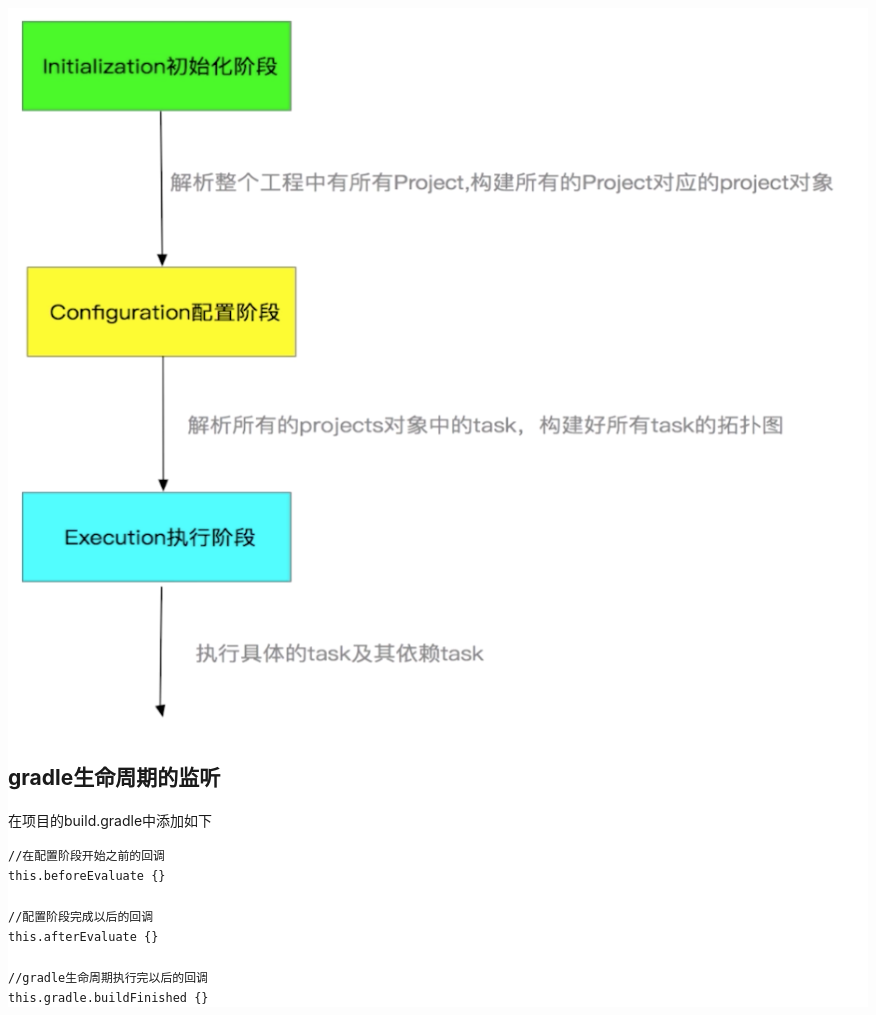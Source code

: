 ![image](../../pub-images/gradle生命周期.png)

## gradle生命周期的监听
在项目的build.gradle中添加如下
~~~
//在配置阶段开始之前的回调
this.beforeEvaluate {}

//配置阶段完成以后的回调
this.afterEvaluate {}

//gradle生命周期执行完以后的回调
this.gradle.buildFinished {}
~~~
